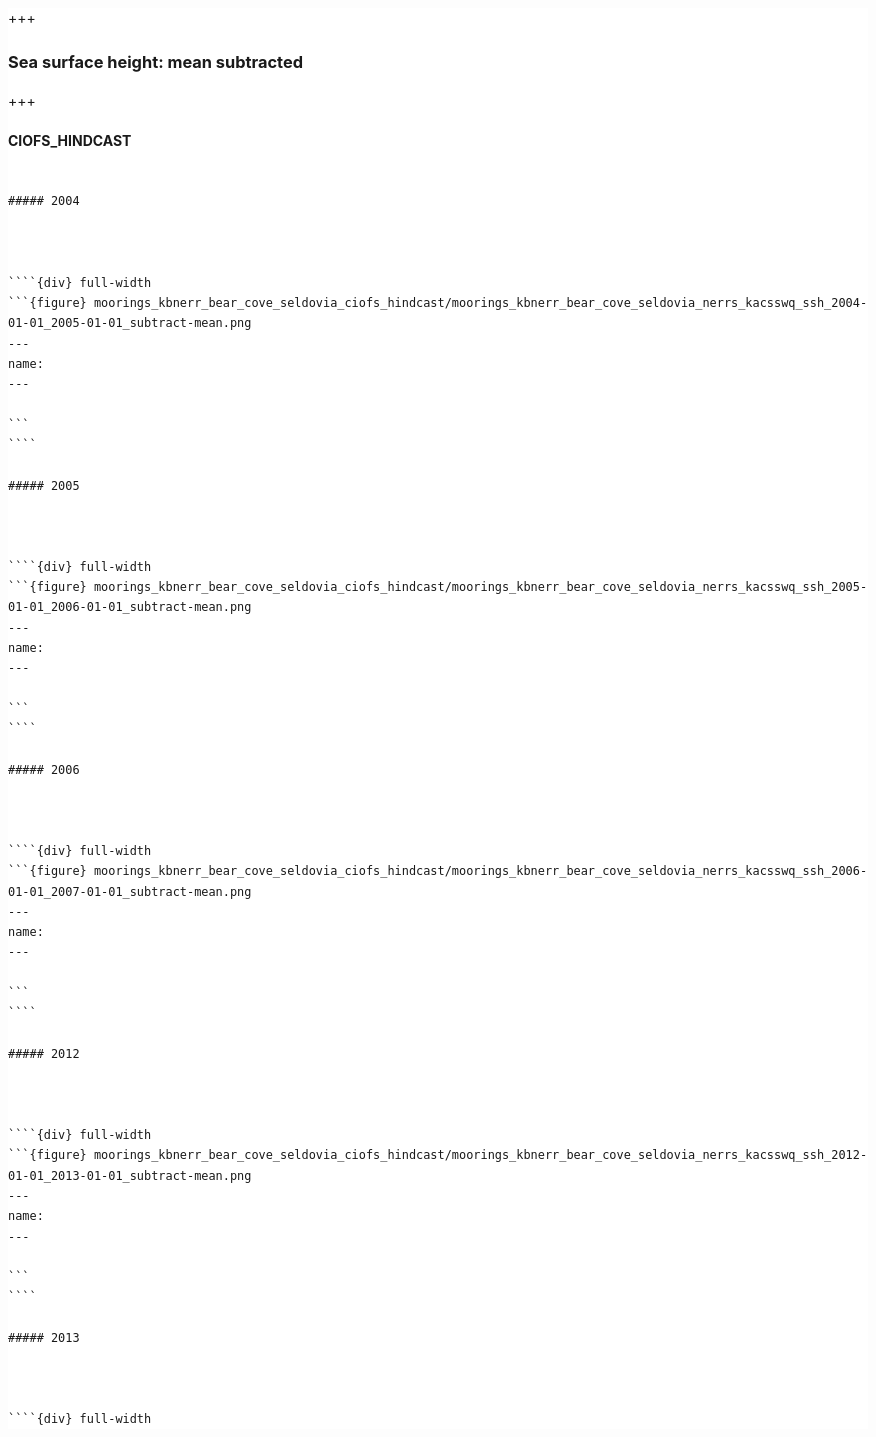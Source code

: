 +++

### Sea surface height: mean subtracted

+++

#### CIOFS_HINDCAST



`````{dropdown} Comparison plots by year

##### 2004



````{div} full-width                
```{figure} moorings_kbnerr_bear_cove_seldovia_ciofs_hindcast/moorings_kbnerr_bear_cove_seldovia_nerrs_kacsswq_ssh_2004-01-01_2005-01-01_subtract-mean.png
---
name: 
---

```
````

##### 2005



````{div} full-width                
```{figure} moorings_kbnerr_bear_cove_seldovia_ciofs_hindcast/moorings_kbnerr_bear_cove_seldovia_nerrs_kacsswq_ssh_2005-01-01_2006-01-01_subtract-mean.png
---
name: 
---

```
````

##### 2006



````{div} full-width                
```{figure} moorings_kbnerr_bear_cove_seldovia_ciofs_hindcast/moorings_kbnerr_bear_cove_seldovia_nerrs_kacsswq_ssh_2006-01-01_2007-01-01_subtract-mean.png
---
name: 
---

```
````

##### 2012



````{div} full-width                
```{figure} moorings_kbnerr_bear_cove_seldovia_ciofs_hindcast/moorings_kbnerr_bear_cove_seldovia_nerrs_kacsswq_ssh_2012-01-01_2013-01-01_subtract-mean.png
---
name: 
---

```
````

##### 2013



````{div} full-width                
`````